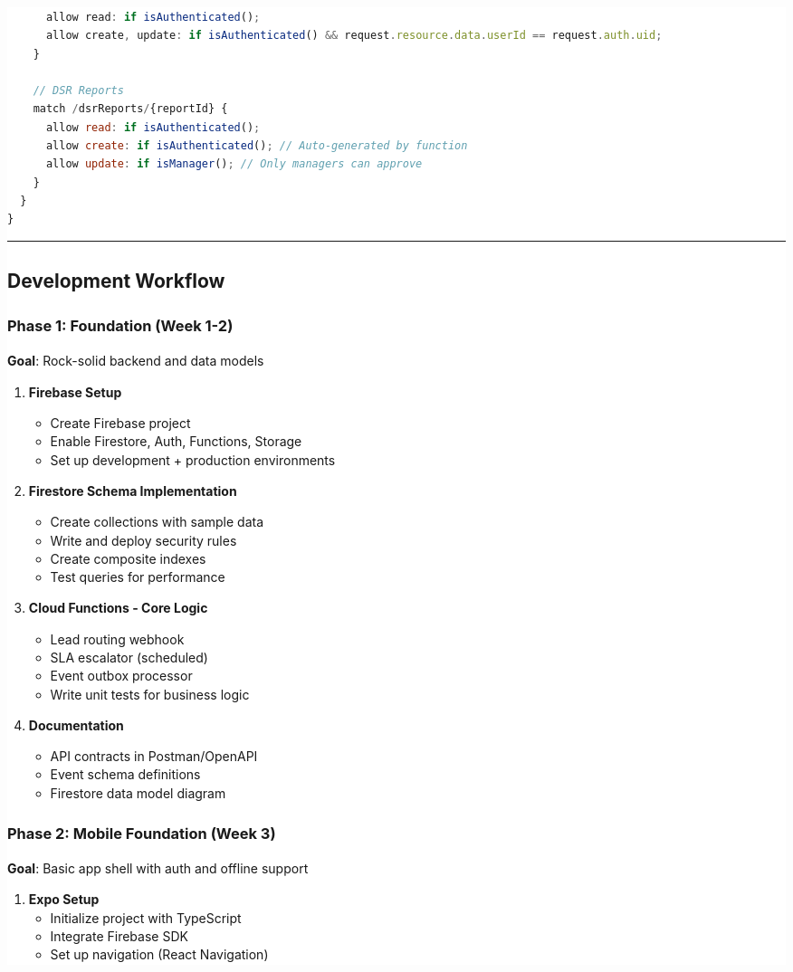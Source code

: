 ```javascript
      allow read: if isAuthenticated();
      allow create, update: if isAuthenticated() && request.resource.data.userId == request.auth.uid;
    }

    // DSR Reports
    match /dsrReports/{reportId} {
      allow read: if isAuthenticated();
      allow create: if isAuthenticated(); // Auto-generated by function
      allow update: if isManager(); // Only managers can approve
    }
  }
}
```

---

## Development Workflow

### Phase 1: Foundation (Week 1-2)
**Goal**: Rock-solid backend and data models

1. **Firebase Setup**
   - Create Firebase project
   - Enable Firestore, Auth, Functions, Storage
   - Set up development + production environments

2. **Firestore Schema Implementation**
   - Create collections with sample data
   - Write and deploy security rules
   - Create composite indexes
   - Test queries for performance

3. **Cloud Functions - Core Logic**
   - Lead routing webhook
   - SLA escalator (scheduled)
   - Event outbox processor
   - Write unit tests for business logic

4. **Documentation**
   - API contracts in Postman/OpenAPI
   - Event schema definitions
   - Firestore data model diagram

### Phase 2: Mobile Foundation (Week 3)
**Goal**: Basic app shell with auth and offline support

1. **Expo Setup**
   - Initialize project with TypeScript
   - Integrate Firebase SDK
   - Set up navigation (React Navigation)
